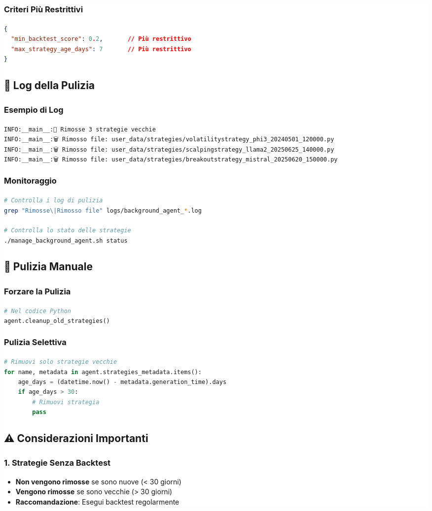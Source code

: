 ### **Criteri Più Restrittivi**
```json
{
  "min_backtest_score": 0.2,       // Più restrittivo
  "max_strategy_age_days": 7       // Più restrittivo
}
```

## 📝 **Log della Pulizia**

### **Esempio di Log**
```
INFO:__main__:🧹 Rimosse 3 strategie vecchie
INFO:__main__:🗑️ Rimosso file: user_data/strategies/volatilitystrategy_phi3_20240501_120000.py
INFO:__main__:🗑️ Rimosso file: user_data/strategies/scalpingstrategy_llama2_20250625_140000.py
INFO:__main__:🗑️ Rimosso file: user_data/strategies/breakoutstrategy_mistral_20250620_150000.py
```

### **Monitoraggio**
```bash
# Controlla i log di pulizia
grep "Rimosse\|Rimosso file" logs/background_agent_*.log

# Controlla lo stato delle strategie
./manage_background_agent.sh status
```

## 🔧 **Pulizia Manuale**

### **Forzare la Pulizia**
```python
# Nel codice Python
agent.cleanup_old_strategies()
```

### **Pulizia Selettiva**
```python
# Rimuovi solo strategie vecchie
for name, metadata in agent.strategies_metadata.items():
    age_days = (datetime.now() - metadata.generation_time).days
    if age_days > 30:
        # Rimuovi strategia
        pass
```

## ⚠️ **Considerazioni Importanti**

### **1. Strategie Senza Backtest**
- **Non vengono rimosse** se sono nuove (< 30 giorni)
- **Vengono rimosse** se sono vecchie (> 30 giorni)
- **Raccomandazione**: Esegui backtest regolarmente

